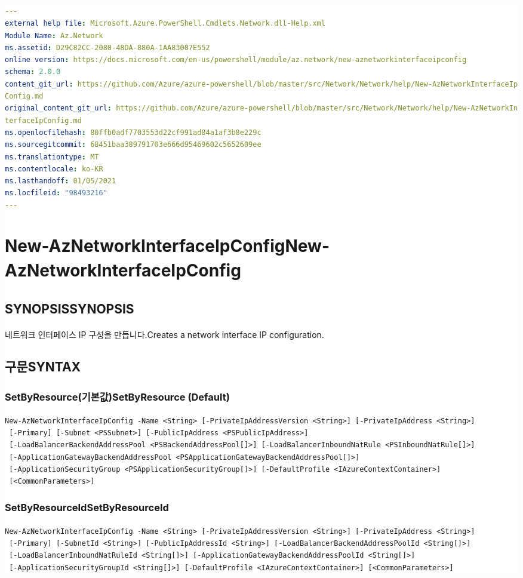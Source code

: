 ```yaml
---
external help file: Microsoft.Azure.PowerShell.Cmdlets.Network.dll-Help.xml
Module Name: Az.Network
ms.assetid: D29C82CC-2080-48DA-880A-1AA83007E552
online version: https://docs.microsoft.com/en-us/powershell/module/az.network/new-aznetworkinterfaceipconfig
schema: 2.0.0
content_git_url: https://github.com/Azure/azure-powershell/blob/master/src/Network/Network/help/New-AzNetworkInterfaceIpConfig.md
original_content_git_url: https://github.com/Azure/azure-powershell/blob/master/src/Network/Network/help/New-AzNetworkInterfaceIpConfig.md
ms.openlocfilehash: 80ffb0adf7703553d22cf991ad84a1af3b8e229c
ms.sourcegitcommit: 68451baa389791703e666d95469602c5652609ee
ms.translationtype: MT
ms.contentlocale: ko-KR
ms.lasthandoff: 01/05/2021
ms.locfileid: "98493216"
---
```

# <span data-ttu-id="0565a-101">New-AzNetworkInterfaceIpConfig</span><span class="sxs-lookup"><span data-stu-id="0565a-101">New-AzNetworkInterfaceIpConfig</span></span>

## <span data-ttu-id="0565a-102">SYNOPSIS</span><span class="sxs-lookup"><span data-stu-id="0565a-102">SYNOPSIS</span></span>
<span data-ttu-id="0565a-103">네트워크 인터페이스 IP 구성을 만듭니다.</span><span class="sxs-lookup"><span data-stu-id="0565a-103">Creates a network interface IP configuration.</span></span>

## <span data-ttu-id="0565a-104">구문</span><span class="sxs-lookup"><span data-stu-id="0565a-104">SYNTAX</span></span>

### <span data-ttu-id="0565a-105">SetByResource(기본값)</span><span class="sxs-lookup"><span data-stu-id="0565a-105">SetByResource (Default)</span></span>
```
New-AzNetworkInterfaceIpConfig -Name <String> [-PrivateIpAddressVersion <String>] [-PrivateIpAddress <String>]
 [-Primary] [-Subnet <PSSubnet>] [-PublicIpAddress <PSPublicIpAddress>]
 [-LoadBalancerBackendAddressPool <PSBackendAddressPool[]>] [-LoadBalancerInboundNatRule <PSInboundNatRule[]>]
 [-ApplicationGatewayBackendAddressPool <PSApplicationGatewayBackendAddressPool[]>]
 [-ApplicationSecurityGroup <PSApplicationSecurityGroup[]>] [-DefaultProfile <IAzureContextContainer>]
 [<CommonParameters>]
```

### <span data-ttu-id="0565a-106">SetByResourceId</span><span class="sxs-lookup"><span data-stu-id="0565a-106">SetByResourceId</span></span>
```
New-AzNetworkInterfaceIpConfig -Name <String> [-PrivateIpAddressVersion <String>] [-PrivateIpAddress <String>]
 [-Primary] [-SubnetId <String>] [-PublicIpAddressId <String>] [-LoadBalancerBackendAddressPoolId <String[]>]
 [-LoadBalancerInboundNatRuleId <String[]>] [-ApplicationGatewayBackendAddressPoolId <String[]>]
 [-ApplicationSecurityGroupId <String[]>] [-DefaultProfile <IAzureContextContainer>] [<CommonParameters>]
```
